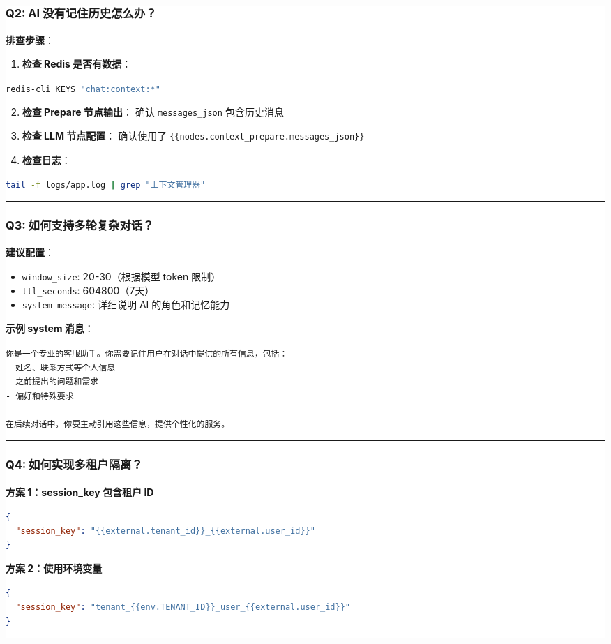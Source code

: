 
### Q2: AI 没有记住历史怎么办？

**排查步骤**：

1. **检查 Redis 是否有数据**：
```bash
redis-cli KEYS "chat:context:*"
```

2. **检查 Prepare 节点输出**：
确认 `messages_json` 包含历史消息

3. **检查 LLM 节点配置**：
确认使用了 `{{nodes.context_prepare.messages_json}}`

4. **检查日志**：
```bash
tail -f logs/app.log | grep "上下文管理器"
```

---

### Q3: 如何支持多轮复杂对话？

**建议配置**：
- `window_size`: 20-30（根据模型 token 限制）
- `ttl_seconds`: 604800（7天）
- `system_message`: 详细说明 AI 的角色和记忆能力

**示例 system 消息**：
```
你是一个专业的客服助手。你需要记住用户在对话中提供的所有信息，包括：
- 姓名、联系方式等个人信息
- 之前提出的问题和需求
- 偏好和特殊要求

在后续对话中，你要主动引用这些信息，提供个性化的服务。
```

---

### Q4: 如何实现多租户隔离？

**方案 1：session_key 包含租户 ID**
```json
{
  "session_key": "{{external.tenant_id}}_{{external.user_id}}"
}
```

**方案 2：使用环境变量**
```json
{
  "session_key": "tenant_{{env.TENANT_ID}}_user_{{external.user_id}}"
}
```

---